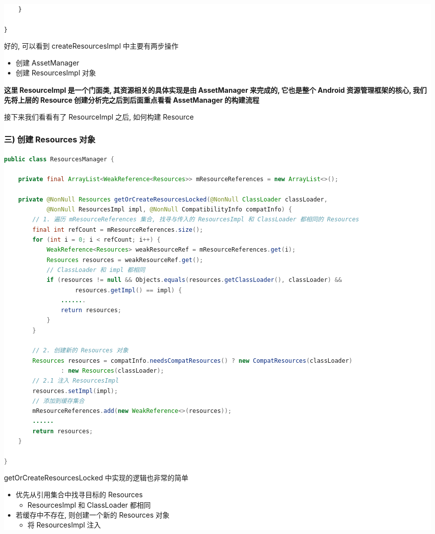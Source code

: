 ```
    }
    
}
```
好的, 可以看到 createResourcesImpl 中主要有两步操作
- 创建 AssetManager
- 创建 ResourcesImpl 对象

**这里 ResourceImpl 是一个门面类, 其资源相关的具体实现是由 AssetManager 来完成的, 它也是整个 Android 资源管理框架的核心, 我们先将上层的 Resource 创建分析完之后到后面重点看看 AssetManager 的构建流程**

接下来我们看看有了 ResourceImpl 之后, 如何构建 Resource

### 三) 创建 Resources 对象
```java
public class ResourcesManager {

    private final ArrayList<WeakReference<Resources>> mResourceReferences = new ArrayList<>();

    private @NonNull Resources getOrCreateResourcesLocked(@NonNull ClassLoader classLoader,
            @NonNull ResourcesImpl impl, @NonNull CompatibilityInfo compatInfo) {
        // 1. 遍历 mResourceReferences 集合, 找寻与传入的 ResourcesImpl 和 ClassLoader 都相同的 Resources
        final int refCount = mResourceReferences.size();
        for (int i = 0; i < refCount; i++) {
            WeakReference<Resources> weakResourceRef = mResourceReferences.get(i);
            Resources resources = weakResourceRef.get();
            // ClassLoader 和 impl 都相同
            if (resources != null && Objects.equals(resources.getClassLoader(), classLoader) &&
                    resources.getImpl() == impl) {
                .......
                return resources;
            }
        }

        // 2. 创建新的 Resources 对象
        Resources resources = compatInfo.needsCompatResources() ? new CompatResources(classLoader)
                : new Resources(classLoader);
        // 2.1 注入 ResourcesImpl
        resources.setImpl(impl);
        // 添加到缓存集合
        mResourceReferences.add(new WeakReference<>(resources));
        ......
        return resources;
    }

}
```
getOrCreateResourcesLocked 中实现的逻辑也非常的简单
- 优先从引用集合中找寻目标的 Resources
  - ResourcesImpl 和 ClassLoader 都相同
- 若缓存中不存在, 则创建一个新的 Resources 对象
  - 将 ResourcesImpl 注入 

